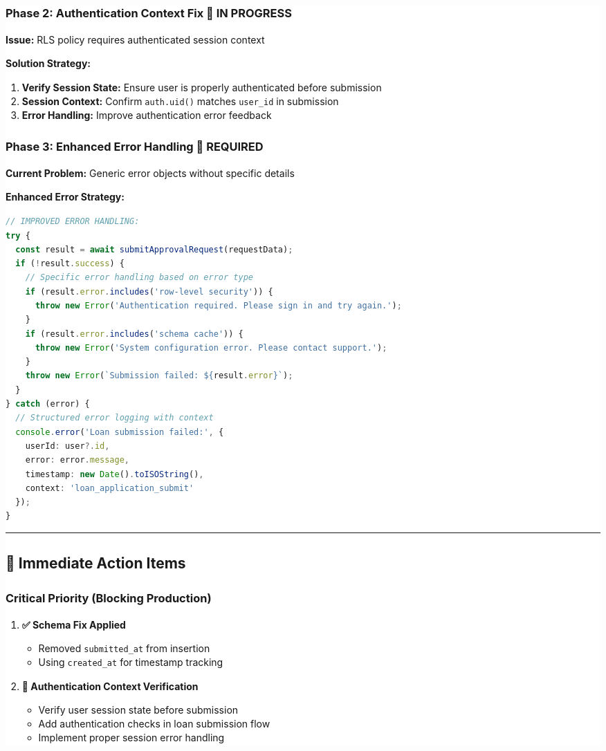 ### **Phase 2: Authentication Context Fix** 🔄 **IN PROGRESS**

**Issue:** RLS policy requires authenticated session context

**Solution Strategy:**

1. **Verify Session State:** Ensure user is properly authenticated before submission
2. **Session Context:** Confirm `auth.uid()` matches `user_id` in submission
3. **Error Handling:** Improve authentication error feedback

### **Phase 3: Enhanced Error Handling** 🔄 **REQUIRED**

**Current Problem:** Generic error objects without specific details

**Enhanced Error Strategy:**

```typescript
// IMPROVED ERROR HANDLING:
try {
  const result = await submitApprovalRequest(requestData);
  if (!result.success) {
    // Specific error handling based on error type
    if (result.error.includes('row-level security')) {
      throw new Error('Authentication required. Please sign in and try again.');
    }
    if (result.error.includes('schema cache')) {
      throw new Error('System configuration error. Please contact support.');
    }
    throw new Error(`Submission failed: ${result.error}`);
  }
} catch (error) {
  // Structured error logging with context
  console.error('Loan submission failed:', {
    userId: user?.id,
    error: error.message,
    timestamp: new Date().toISOString(),
    context: 'loan_application_submit'
  });
}
```

---

## 🎯 **Immediate Action Items**

### **Critical Priority (Blocking Production)**

1. **✅ Schema Fix Applied**
   - Removed `submitted_at` from insertion
   - Using `created_at` for timestamp tracking

2. **🔄 Authentication Context Verification**
   - Verify user session state before submission
   - Add authentication checks in loan submission flow
   - Implement proper session error handling
